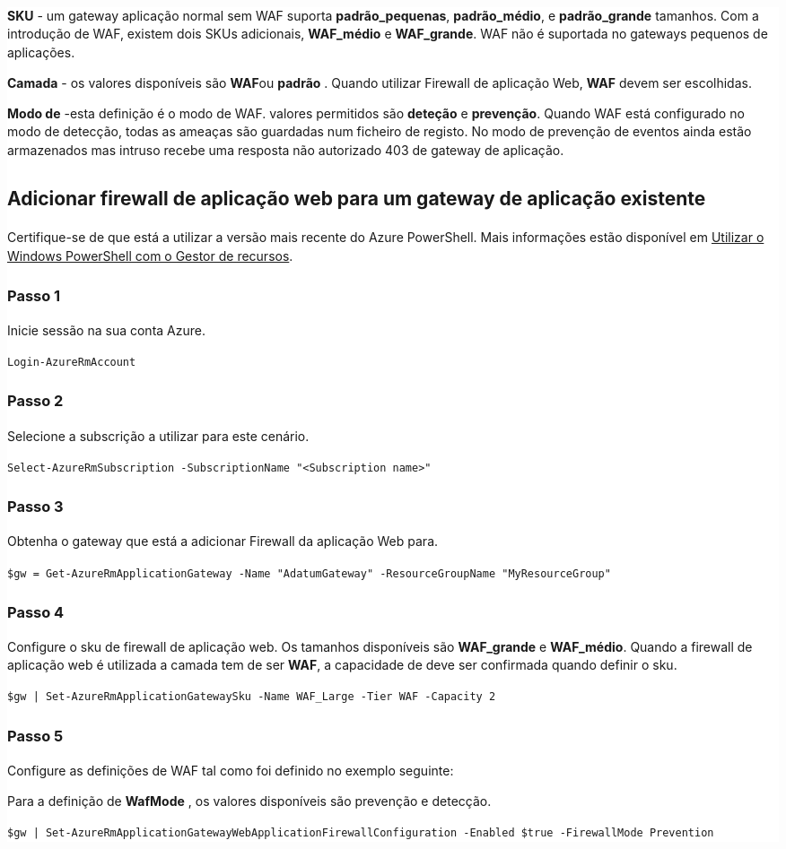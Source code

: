 **SKU** - um gateway aplicação normal sem WAF suporta **padrão\_pequenas**, **padrão\_médio**, e **padrão\_grande** tamanhos. Com a introdução de WAF, existem dois SKUs adicionais, **WAF\_médio** e **WAF\_grande**. WAF não é suportada no gateways pequenos de aplicações.

**Camada** - os valores disponíveis são **WAF**ou **padrão** . Quando utilizar Firewall de aplicação Web, **WAF** devem ser escolhidas.

**Modo de** -esta definição é o modo de WAF. valores permitidos são **deteção** e **prevenção**. Quando WAF está configurado no modo de detecção, todas as ameaças são guardadas num ficheiro de registo. No modo de prevenção de eventos ainda estão armazenados mas intruso recebe uma resposta não autorizado 403 de gateway de aplicação.

## <a name="add-web-application-firewall-to-an-existing-application-gateway"></a>Adicionar firewall de aplicação web para um gateway de aplicação existente

Certifique-se de que está a utilizar a versão mais recente do Azure PowerShell. Mais informações estão disponível em [Utilizar o Windows PowerShell com o Gestor de recursos](../powershell-azure-resource-manager.md).

### <a name="step-1"></a>Passo 1

Inicie sessão na sua conta Azure.

    Login-AzureRmAccount

### <a name="step-2"></a>Passo 2

Selecione a subscrição a utilizar para este cenário.

    Select-AzureRmSubscription -SubscriptionName "<Subscription name>"

### <a name="step-3"></a>Passo 3

Obtenha o gateway que está a adicionar Firewall da aplicação Web para.

    $gw = Get-AzureRmApplicationGateway -Name "AdatumGateway" -ResourceGroupName "MyResourceGroup"


### <a name="step-4"></a>Passo 4

Configure o sku de firewall de aplicação web. Os tamanhos disponíveis são **WAF\_grande** e **WAF\_médio**. Quando a firewall de aplicação web é utilizada a camada tem de ser **WAF**, a capacidade de deve ser confirmada quando definir o sku.

    $gw | Set-AzureRmApplicationGatewaySku -Name WAF_Large -Tier WAF -Capacity 2

### <a name="step-5"></a>Passo 5

Configure as definições de WAF tal como foi definido no exemplo seguinte:

Para a definição de **WafMode** , os valores disponíveis são prevenção e detecção.

    $gw | Set-AzureRmApplicationGatewayWebApplicationFirewallConfiguration -Enabled $true -FirewallMode Prevention
